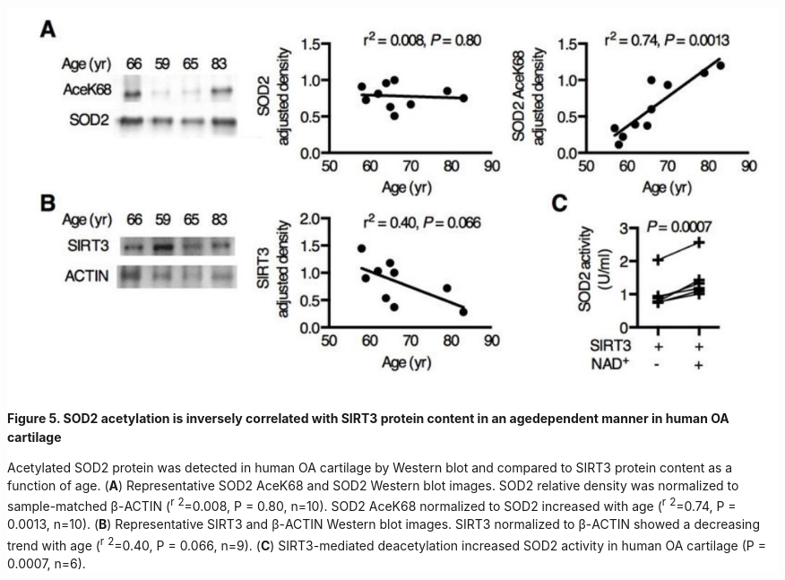 ![](_page_17_Figure_2.jpeg)

**Figure 5. SOD2 acetylation is inversely correlated with SIRT3 protein content in an agedependent manner in human OA cartilage**

Acetylated SOD2 protein was detected in human OA cartilage by Western blot and compared to SIRT3 protein content as a function of age. (**A**) Representative SOD2 AceK68 and SOD2 Western blot images. SOD2 relative density was normalized to sample-matched β-ACTIN (<sup>r</sup> <sup>2</sup>=0.008, P = 0.80, n=10). SOD2 AceK68 normalized to SOD2 increased with age (<sup>r</sup> <sup>2</sup>=0.74, P = 0.0013, n=10). (**B**) Representative SIRT3 and β-ACTIN Western blot images. SIRT3 normalized to β-ACTIN showed a decreasing trend with age (<sup>r</sup> <sup>2</sup>=0.40, P = 0.066, n=9). (**C**) SIRT3-mediated deacetylation increased SOD2 activity in human OA cartilage (P = 0.0007, n=6).
